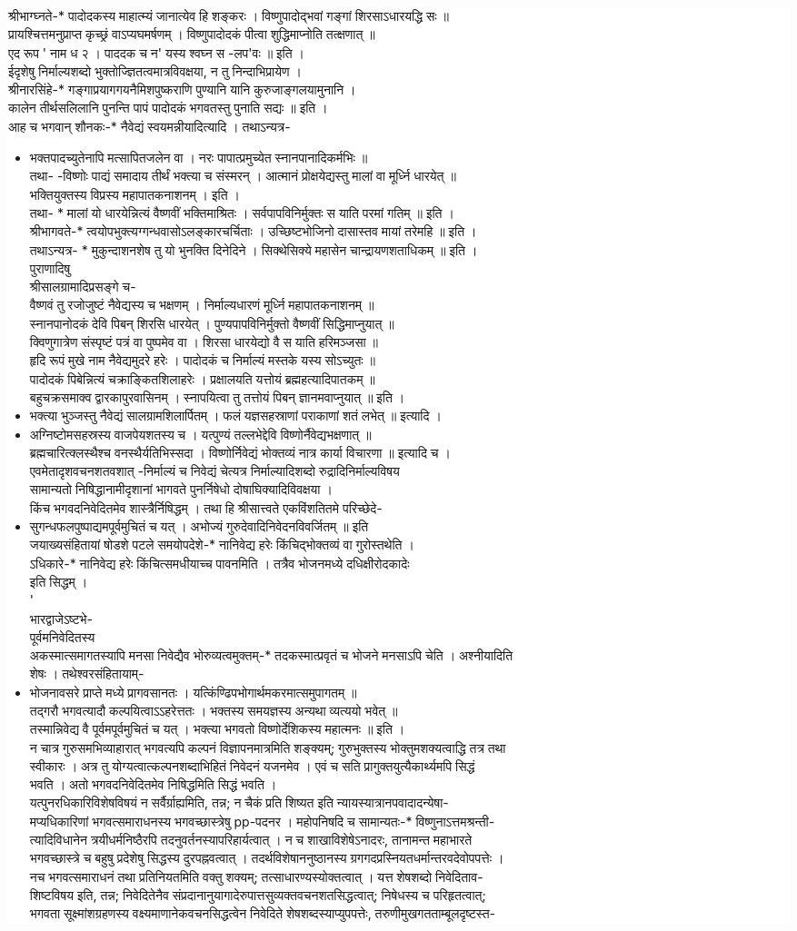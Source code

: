 श्रीभाग्घ्नते-* पादोदकस्य माहात्म्यं जानात्येव हि शङ्करः । विष्णुपादोद्भवां गङ्गां शिरसाऽधारयद्धि सः ॥  
प्रायश्चित्तमनुप्राप्त कृच्छ्रं वाऽप्यघमर्षणम् । विष्णुपादोदकं पीत्वा शुद्धिमाप्नोति तत्क्षणात् ॥  
एद रूप ' नाम ध २ । पाददक च न' यस्य श्वघ्न स -लप'वः ॥ इति ।  
ईदृशेषु निर्माल्यशब्दो भुक्तोज्ज्ञितत्वमात्रविवक्षया, न तु निन्दाभिप्रायेण ।  
श्रीनारसिंहे-* गङ्गाप्रयागगयनैमिशपुष्कराणि पुण्यानि यानि कुरुजाङ्गलयामुनानि ।  
कालेन तीर्थसलिलानि पुनन्ति पापं पादोदकं भगवतस्तु पुनाति सद्यः ॥ इति ।  
आह च भगवान् शौनकः-* नैवेद्यं स्वयमन्नीयादित्यादि । तथाऽन्यत्र-  
* भक्तपादच्युतेनापि मत्सापितजलेन वा । नरः पापात्प्रमुच्येत स्नानपानादिकर्मभिः ॥  
तथा- -विष्णोः पाद्यं समादाय तीर्थं भक्त्या च संस्मरन् । आत्मानं प्रोक्षयेद्यस्तु मालां वा मूर्ध्नि धारयेत् ॥  
भक्तियुक्तस्य विप्रस्य महापातकनाशनम् । इति ।  
तथा- * मालां यो धारयेन्नित्यं वैष्णवीं भक्तिमाश्रितः । सर्वपापविनिर्मुक्तः स याति परमां गतिम् ॥ इति ।  
श्रीभागवते-* त्वयोपभुक्त्यग्गन्धवासोऽलङ्कारचर्चिताः । उच्छिष्टभोजिनो दासास्तव मायां तरेमहि ॥ इति ।  
तथाऽन्यत्र- * मुकुन्दाशनशेष तु यो भुनक्ति दिनेदिने । सिक्थेसिक्ये महासेन चान्द्रायणशताधिकम् ॥ इति ।  
पुराणादिषु  
श्रीसालग्रामादिप्रसङ्गे च-  
वैष्णवं तु रजोजुष्टं नैवेद्यस्य च भक्षणम् । निर्माल्यधारणं मूर्ध्नि महापातकनाशनम् ॥  
स्नानपानोदकं देवि पिबन् शिरसि धारयेत् । पुण्यपापविनिर्मुक्तो वैष्णवीं सिद्धिमाप्नुयात् ॥  
क्विणुगात्रेण संस्पृष्टं पत्रं वा पुष्पमेव वा । शिरसा धारयेद्यो वै स याति हरिमञ्जसा ॥  
हृदि रूपं मुखे नाम नैवेद्यमुदरे हरेः । पादोदकं च निर्माल्यं मस्तके यस्य सोऽच्युतः ॥  
पादोदकं पिबेन्नित्यं चक्राङ्कितशिलाहरेः । प्रक्षालयति यत्तोयं ब्रह्महत्यादिपातकम् ॥  
बहुचक्रसमाक्व द्वारकापुरवासिनम् । स्नापयित्वा तु तत्तोयं पिबन् ज्ञानमवाप्नुयात् ॥ इति ।  
* भक्त्या भुञ्जस्तु नैवेद्यं सालग्रामशिलार्पितम् । फलं यज्ञसहस्राणां पराकाणां शतं लभेत् ॥ इत्यादि ।  
* अग्निष्टोमसहस्रस्य वाजपेयशतस्य च । यत्पुण्यं तल्लभेद्देवि विष्णोर्नैवेद्यभक्षणात् ॥  
ब्रह्मचारित्क्लस्थैश्च वनस्थैर्यतिभिस्सदा । विष्णोर्निवेद्यं भोक्तव्यं नात्र कार्या विचारणा ॥ इत्यादि च ।  
एवमेतादृशवचनशतवशात् -निर्माल्यं च निवेद्यं चेत्यत्र निर्माल्यादिशब्दो रुद्रादिनिर्माल्यविषय  
सामान्यतो निषिद्धानामीदृशानां भागवते पुनर्निषेधो दोषाघिक्यादिविवक्षया ।  
किंच भगवदनिवेदितमेव शास्त्रैर्निषिद्धम् । तथा हि श्रीसात्त्वते एकविंशतितमे परिच्छेदे-  
* सुगन्धफलपुष्पाद्यमपूर्वमुचितं च यत् । अभोज्यं गुरुदेवादिनिवेदनविवर्जितम् ॥ इति  
जयाख्यसंहितायां षोडशे पटले समयोपदेशे-* नानिवेद्य हरेः किंचिद्भोक्तव्यं वा गुरोस्तथेति ।  
ऽधिकारे-* नानिवेद्य हरेः किंचित्समधीयाच्च पावनमिति । तत्रैव भोजनमध्ये दधिक्षीरोदकादेः  
इति सिद्धम् ।  
'  
भारद्वाजेऽष्टभे-  
पूर्वमनिवेदितस्य  
अकस्मात्समागतस्यापि मनसा निवेद्यैव भोरुव्यत्वमुक्तम्-* तदकस्मात्प्रवृतं च भोजने मनसाऽपि चेति । अश्नीयादिति  
शेषः । तथेश्वरसंहितायाम्-  
* भोजनावसरे प्राप्ते मध्ये प्रागवसानतः । यत्किंण्ढिपभोगार्थमकरमात्समुपागतम् ॥  
तद्गरौ भगवत्यादौ कल्पयित्वाऽऽहरेत्ततः । भक्तस्य समयज्ञस्य अन्यथा व्यत्ययो भवेत् ॥  
तस्मान्निवेद्य वै पूर्वमपूर्वमुचितं च यत् । भक्त्या भगवतो विष्णोर्देशिकस्य महात्मनः ॥ इति ।  
न चात्र गुरुसमभिव्याहारात् भगवत्यपि कल्पनं विज्ञापनमात्रमिति शङ्क्यम्; गुरुभुक्तस्य भोक्तुमशक्यत्वाद्धि तत्र तथा  
स्वीकारः । अत्र तु योग्यत्वात्कल्पनशब्दाभिहितं निवेदनं यजनमेव । एवं च सति प्रागुक्तयुत्यैकार्थ्यमपि सिद्धं  
भवति । अतो भगवदनिवेदितमेव निषिद्धमिति सिद्धं भवति ।  
यत्पुनरधिकारिविशेषविषयं न सर्वैर्ग्राह्यमिति, तन्न; न चैकं प्रति शिष्यत इति न्यायस्यात्रानपवादादन्येषा-  
मप्यधिकारिणां भगवत्समाराधनस्य भगवच्छास्त्रेषु pp-पदनर । महोपनिषदि च सामान्यतः-* विष्णुनाऽत्तमश्रन्ती-  
त्यादिविधानेन त्रयीधर्मनिष्ठैरपि तदनुवर्तनस्यापरिहार्यत्वात् । न च शाखाविशेषेऽनादरः, तानामन्त महाभारते  
भगवच्छास्त्रे च बहुषु प्रदेशेषु सिद्धस्य दुरपह्नवत्वात् । तदर्थविशेषाननुष्ठानस्य ग्रगगदप्रस्नियतधर्मान्तरवदेवोपपत्तेः ।  
नच भगवत्समाराधनं तथा प्रतिनियतमिति वक्तु शक्यम्; तत्साधारण्यस्योक्तत्वात् । यत्त शेषशब्दो निवेदिताव-  
शिष्टविषय इति, तन्न; निवेदितेनैव संप्रदानानुयागादेरुपात्तसुव्यक्तवचनशतसिद्धत्वात्; निषेधस्य च परिहृतत्वात्;  
भगवता सूक्ष्मांशग्रहणस्य वक्ष्यमाणानेकवचनसिद्धत्वेन निवेदिते शेषशब्दस्याप्युपपत्तेः, तरुणीमुखगतताम्बूलदृष्टस्त-  